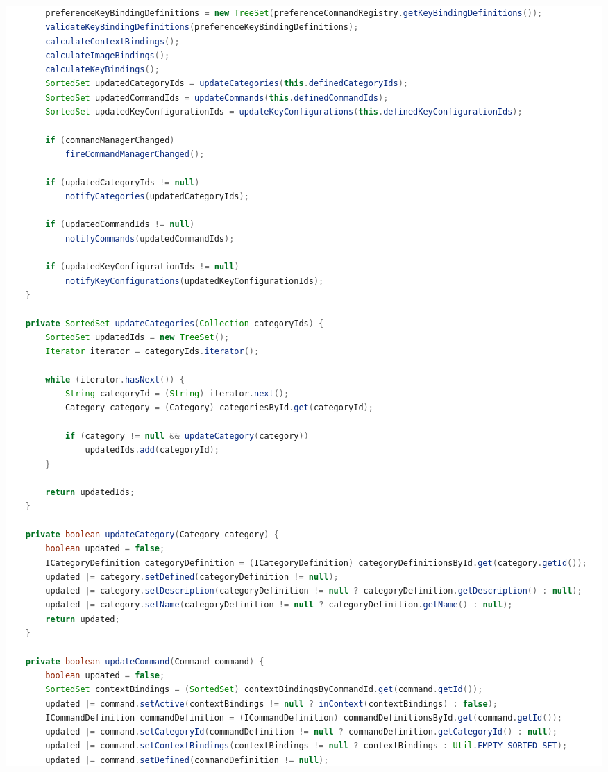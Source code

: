 ```java
		preferenceKeyBindingDefinitions = new TreeSet(preferenceCommandRegistry.getKeyBindingDefinitions());
		validateKeyBindingDefinitions(preferenceKeyBindingDefinitions);
		calculateContextBindings();
		calculateImageBindings();
		calculateKeyBindings();
		SortedSet updatedCategoryIds = updateCategories(this.definedCategoryIds);	
		SortedSet updatedCommandIds = updateCommands(this.definedCommandIds);	
		SortedSet updatedKeyConfigurationIds = updateKeyConfigurations(this.definedKeyConfigurationIds);	

		if (commandManagerChanged)
			fireCommandManagerChanged();

		if (updatedCategoryIds != null)
			notifyCategories(updatedCategoryIds);
		
		if (updatedCommandIds != null)
			notifyCommands(updatedCommandIds);

		if (updatedKeyConfigurationIds != null)
			notifyKeyConfigurations(updatedKeyConfigurationIds);
	}

	private SortedSet updateCategories(Collection categoryIds) {
		SortedSet updatedIds = new TreeSet();
		Iterator iterator = categoryIds.iterator();
		
		while (iterator.hasNext()) {
			String categoryId = (String) iterator.next();					
			Category category = (Category) categoriesById.get(categoryId);
			
			if (category != null && updateCategory(category))
				updatedIds.add(categoryId);			
		}
		
		return updatedIds;
	}

	private boolean updateCategory(Category category) {
		boolean updated = false;
		ICategoryDefinition categoryDefinition = (ICategoryDefinition) categoryDefinitionsById.get(category.getId());
		updated |= category.setDefined(categoryDefinition != null);
		updated |= category.setDescription(categoryDefinition != null ? categoryDefinition.getDescription() : null);
		updated |= category.setName(categoryDefinition != null ? categoryDefinition.getName() : null);
		return updated;		
	}

	private boolean updateCommand(Command command) {
		boolean updated = false;
		SortedSet contextBindings = (SortedSet) contextBindingsByCommandId.get(command.getId());
		updated |= command.setActive(contextBindings != null ? inContext(contextBindings) : false);
		ICommandDefinition commandDefinition = (ICommandDefinition) commandDefinitionsById.get(command.getId());
		updated |= command.setCategoryId(commandDefinition != null ? commandDefinition.getCategoryId() : null);
		updated |= command.setContextBindings(contextBindings != null ? contextBindings : Util.EMPTY_SORTED_SET);
		updated |= command.setDefined(commandDefinition != null);
```